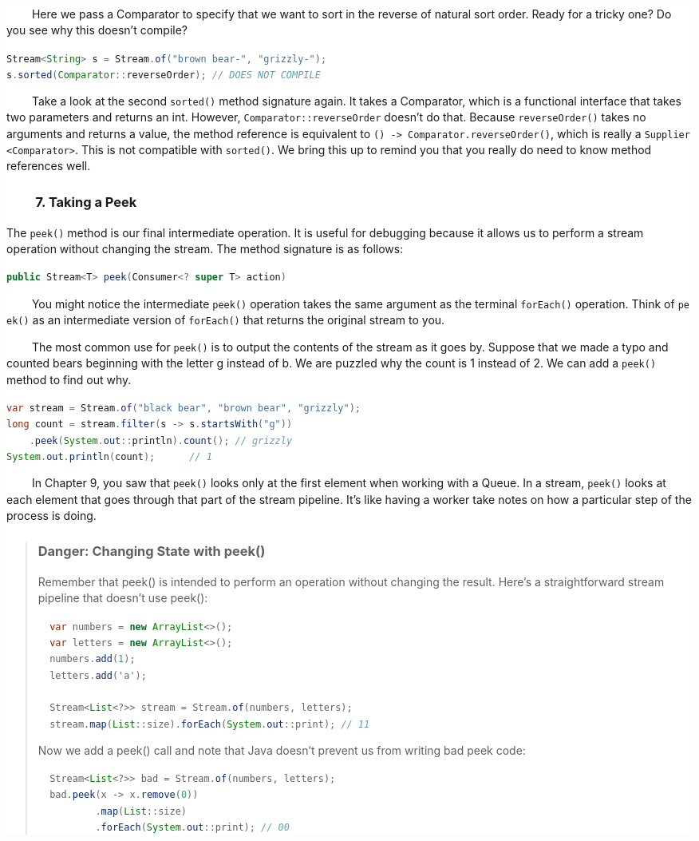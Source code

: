 &emsp;&emsp;
Here we pass a Comparator to specify that we want to sort in the reverse of natural sort
order. Ready for a tricky one? Do you see why this doesn’t compile?

```java
Stream<String> s = Stream.of("brown bear-", "grizzly-");
s.sorted(Comparator::reverseOrder); // DOES NOT COMPILE
```

&emsp;&emsp;
Take a look at the second `sorted()` method signature again. It takes a Comparator,
which is a functional interface that takes two parameters and returns an int. However,
`Comparator::reverseOrder` doesn’t do that. Because `reverseOrder()` takes
no arguments and returns a value, the method reference is equivalent to
`() -> Comparator.reverseOrder()`, which is really a `Supplier<Comparator>`. This
is not compatible with `sorted()`. We bring this up to remind you that you really do need to
know method references well.

### &emsp;&emsp; 7. Taking a Peek
The `peek()` method is our final intermediate operation. It is useful for debugging because it
allows us to perform a stream operation without changing the stream. The method signature
is as follows:

```java
public Stream<T> peek(Consumer<? super T> action)
```

&emsp;&emsp;
You might notice the intermediate `peek()` operation takes the same argument as the
terminal `forEach()` operation. Think of `peek()` as an intermediate version of `forEach()`
that returns the original stream to you. <br />

&emsp;&emsp;
The most common use for `peek()` is to output the contents of the stream as it goes by. 
Suppose that we made a typo and counted bears beginning with the letter g instead of b. We are
puzzled why the count is 1 instead of 2. We can add a `peek()` method to find out why.


```java
var stream = Stream.of("black bear", "brown bear", "grizzly");
long count = stream.filter(s -> s.startsWith("g"))
    .peek(System.out::println).count(); // grizzly
System.out.println(count);      // 1
```

&emsp;&emsp;
In Chapter 9, you saw that `peek()` looks only at the first element when working with a
Queue. In a stream, `peek()` looks at each element that goes through that part of the stream
pipeline. It’s like having a worker take notes on how a particular step of the process is doing.

> ### **Danger: Changing State with peek()**
> Remember that peek() is intended to perform an operation without changing the result.
Here’s a straightforward stream pipeline that doesn’t use peek():
> ```java
>   var numbers = new ArrayList<>();
>   var letters = new ArrayList<>();
>   numbers.add(1);
>   letters.add('a');
> 
>   Stream<List<?>> stream = Stream.of(numbers, letters);
>   stream.map(List::size).forEach(System.out::print); // 11
> ```
> Now we add a peek() call and note that Java doesn’t prevent us from writing bad
peek code:
> ```java
>   Stream<List<?>> bad = Stream.of(numbers, letters);
>   bad.peek(x -> x.remove(0))
>           .map(List::size)
>           .forEach(System.out::print); // 00